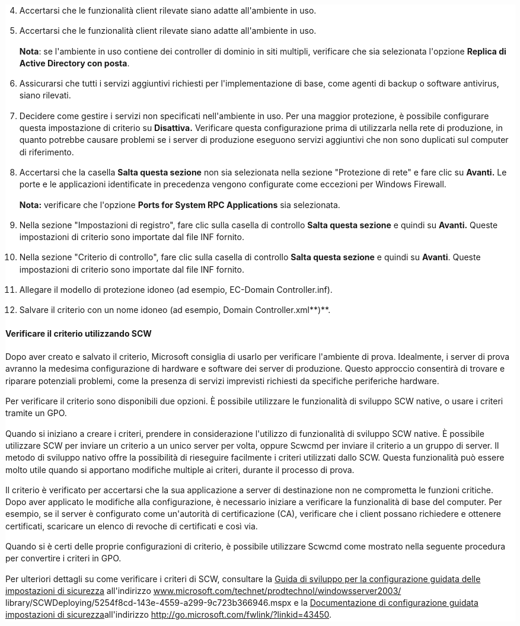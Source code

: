 4.  Accertarsi che le funzionalità client rilevate siano adatte all'ambiente in uso.
  
5.  Accertarsi che le funzionalità client rilevate siano adatte all'ambiente in uso.
  
    **Nota**: se l'ambiente in uso contiene dei controller di dominio in siti multipli, verificare che sia selezionata l'opzione **Replica di Active Directory con posta**.
  
6.  Assicurarsi che tutti i servizi aggiuntivi richiesti per l'implementazione di base, come agenti di backup o software antivirus, siano rilevati.
  
7.  Decidere come gestire i servizi non specificati nell'ambiente in uso. Per una maggior protezione, è possibile configurare questa impostazione di criterio su **Disattiva.** Verificare questa configurazione prima di utilizzarla nella rete di produzione, in quanto potrebbe causare problemi se i server di produzione eseguono servizi aggiuntivi che non sono duplicati sul computer di riferimento.
  
8.  Accertarsi che la casella **Salta questa sezione** non sia selezionata nella sezione "Protezione di rete" e fare clic su **Avanti.** Le porte e le applicazioni identificate in precedenza vengono configurate come eccezioni per Windows Firewall.
  
    **Nota:** verificare che l'opzione **Ports for System RPC Applications** sia selezionata.
  
9.  Nella sezione "Impostazioni di registro", fare clic sulla casella di controllo **Salta questa sezione** e quindi su **Avanti.** Queste impostazioni di criterio sono importate dal file INF fornito.
  
10. Nella sezione "Criterio di controllo", fare clic sulla casella di controllo **Salta questa sezione** e quindi su **Avanti**. Queste impostazioni di criterio sono importate dal file INF fornito.
  
11. Allegare il modello di protezione idoneo (ad esempio, EC-Domain Controller.inf).
  
12. Salvare il criterio con un nome idoneo (ad esempio, Domain Controller.xml**)**.
  
#### Verificare il criterio utilizzando SCW
  
Dopo aver creato e salvato il criterio, Microsoft consiglia di usarlo per verificare l'ambiente di prova. Idealmente, i server di prova avranno la medesima configurazione di hardware e software dei server di produzione. Questo approccio consentirà di trovare e riparare potenziali problemi, come la presenza di servizi imprevisti richiesti da specifiche periferiche hardware.
  
Per verificare il criterio sono disponibili due opzioni. È possibile utilizzare le funzionalità di sviluppo SCW native, o usare i criteri tramite un GPO.
  
Quando si iniziano a creare i criteri, prendere in considerazione l'utilizzo di funzionalità di sviluppo SCW native. È possibile utilizzare SCW per inviare un criterio a un unico server per volta, oppure Scwcmd per inviare il criterio a un gruppo di server. Il metodo di sviluppo nativo offre la possibilità di rieseguire facilmente i criteri utilizzati dallo SCW. Questa funzionalità può essere molto utile quando si apportano modifiche multiple ai criteri, durante il processo di prova.
  
Il criterio è verificato per accertarsi che la sua applicazione a server di destinazione non ne comprometta le funzioni critiche. Dopo aver applicato le modifiche alla configurazione, è necessario iniziare a verificare la funzionalità di base del computer. Per esempio, se il server è configurato come un'autorità di certificazione (CA), verificare che i client possano richiedere e ottenere certificati, scaricare un elenco di revoche di certificati e così via.
  
Quando si è certi delle proprie configurazioni di criterio, è possibile utilizzare Scwcmd come mostrato nella seguente procedura per convertire i criteri in GPO.
  
Per ulteriori dettagli su come verificare i criteri di SCW, consultare la [Guida di sviluppo per la configurazione guidata delle impostazioni di sicurezza](http://technet.microsoft.com/en-us/library/cc776871.aspx) all'indirizzo www.microsoft.com/technet/prodtechnol/windowsserver2003/  
library/SCWDeploying/5254f8cd-143e-4559-a299-9c723b366946.mspx e la [Documentazione di configurazione guidata impostazioni di sicurezza](http://go.microsoft.com/fwlink/?linkid=43450)all'indirizzo http://go.microsoft.com/fwlink/?linkid=43450.
  